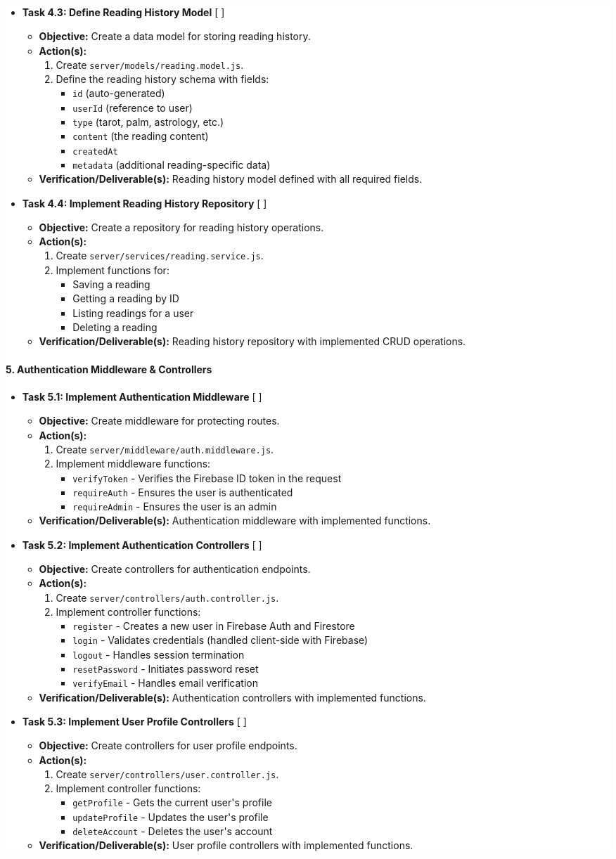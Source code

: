 * **Task 4.3: Define Reading History Model** [ ]
    * **Objective:** Create a data model for storing reading history.
    * **Action(s):**
        1. Create `server/models/reading.model.js`.
        2. Define the reading history schema with fields:
            * `id` (auto-generated)
            * `userId` (reference to user)
            * `type` (tarot, palm, astrology, etc.)
            * `content` (the reading content)
            * `createdAt`
            * `metadata` (additional reading-specific data)
    * **Verification/Deliverable(s):** Reading history model defined with all required fields.

* **Task 4.4: Implement Reading History Repository** [ ]
    * **Objective:** Create a repository for reading history operations.
    * **Action(s):**
        1. Create `server/services/reading.service.js`.
        2. Implement functions for:
            * Saving a reading
            * Getting a reading by ID
            * Listing readings for a user
            * Deleting a reading
    * **Verification/Deliverable(s):** Reading history repository with implemented CRUD operations.

#### **5. Authentication Middleware & Controllers**

* **Task 5.1: Implement Authentication Middleware** [ ]
    * **Objective:** Create middleware for protecting routes.
    * **Action(s):**
        1. Create `server/middleware/auth.middleware.js`.
        2. Implement middleware functions:
            * `verifyToken` - Verifies the Firebase ID token in the request
            * `requireAuth` - Ensures the user is authenticated
            * `requireAdmin` - Ensures the user is an admin
    * **Verification/Deliverable(s):** Authentication middleware with implemented functions.

* **Task 5.2: Implement Authentication Controllers** [ ]
    * **Objective:** Create controllers for authentication endpoints.
    * **Action(s):**
        1. Create `server/controllers/auth.controller.js`.
        2. Implement controller functions:
            * `register` - Creates a new user in Firebase Auth and Firestore
            * `login` - Validates credentials (handled client-side with Firebase)
            * `logout` - Handles session termination
            * `resetPassword` - Initiates password reset
            * `verifyEmail` - Handles email verification
    * **Verification/Deliverable(s):** Authentication controllers with implemented functions.

* **Task 5.3: Implement User Profile Controllers** [ ]
    * **Objective:** Create controllers for user profile endpoints.
    * **Action(s):**
        1. Create `server/controllers/user.controller.js`.
        2. Implement controller functions:
            * `getProfile` - Gets the current user's profile
            * `updateProfile` - Updates the user's profile
            * `deleteAccount` - Deletes the user's account
    * **Verification/Deliverable(s):** User profile controllers with implemented functions.
